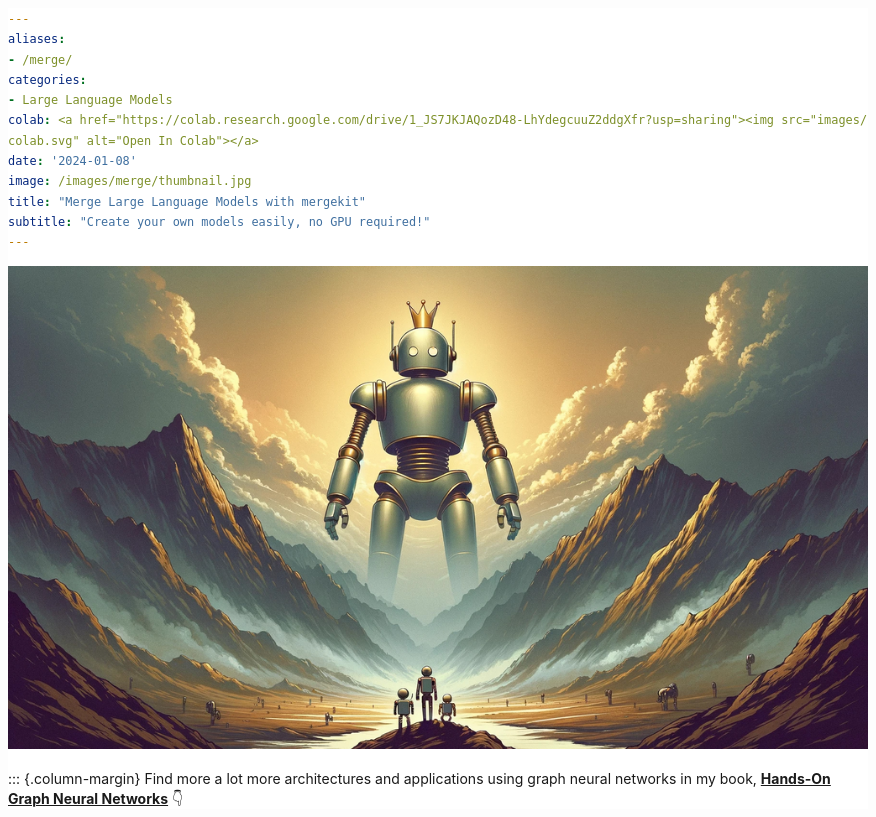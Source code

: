 ```yaml
---
aliases:
- /merge/
categories:
- Large Language Models
colab: <a href="https://colab.research.google.com/drive/1_JS7JKJAQozD48-LhYdegcuuZ2ddgXfr?usp=sharing"><img src="images/colab.svg" alt="Open In Colab"></a>
date: '2024-01-08'
image: /images/merge/thumbnail.jpg
title: "Merge Large Language Models with mergekit"
subtitle: "Create your own models easily, no GPU required!"
---
```


<center><img src="/images/merge/thumbnail.jpg"></center>

::: {.column-margin}
Find more a lot more architectures and applications using graph neural networks in my book, [**Hands-On Graph Neural Networks**](https://mlabonne.github.io/blog/book.html) 👇